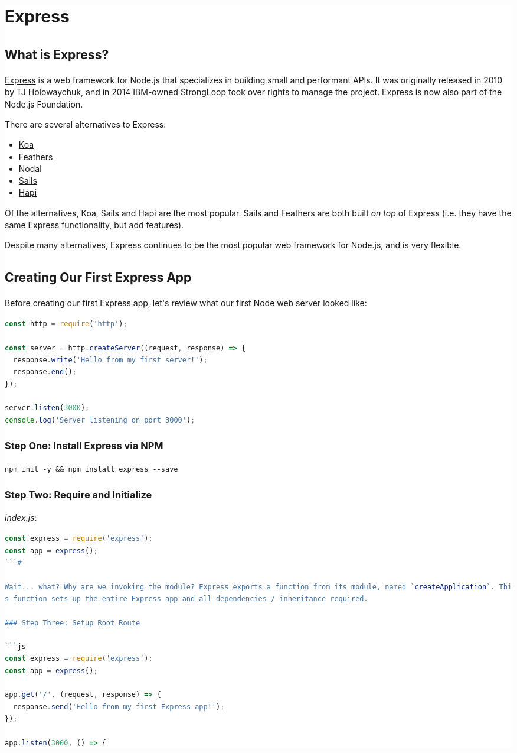 # Express

## What is Express?

[Express](http://expressjs.com/) is a web framework for Node.js that specializes in building small and performant APIs. It was originally released in 2010 by TJ Holowaychuk, and in 2014 IBM-owned StrongLoop took over rights to manage the project. Express is now also part of the Node.js Foundation.

There are several alternatives to Express:

- [Koa](http://koajs.com/)
- [Feathers](http://feathersjs.com/)
- [Nodal](http://www.nodaljs.com/)
- [Sails](http://sailsjs.com/)
- [Hapi](https://hapijs.com/)

Of the alternatives, Koa, Sails and Hapi are the most popular. Sails and Feathers are both built _on top_ of Express (i.e. they have the same Express functionality, but add features).

Despite many alternatives, Express continues to be the most popular web framework for Node.js, and is very flexible.

## Creating Our First Express App

Before creating our first Express app, let's review what our first Node web server looked like:

```js
const http = require('http');

const server = http.createServer((request, response) => {
  response.write('Hello from my first server!');
  response.end();
});

server.listen(3000);
console.log('Server listening on port 3000');
```

### Step One: Install Express via NPM

`npm init -y && npm install express --save`

### Step Two: Require and Initialize

_index.js_:

```js
const express = require('express');
const app = express();
```#

Wait... what? Why are we invoking the module? Express exports a function from its module, named `createApplication`. This function sets up the entire Express app and all dependencies / inheritance required.

### Step Three: Setup Root Route

```js
const express = require('express');
const app = express();

app.get('/', (request, response) => {
  response.send('Hello from my first Express app!');
});

app.listen(3000, () => {
```